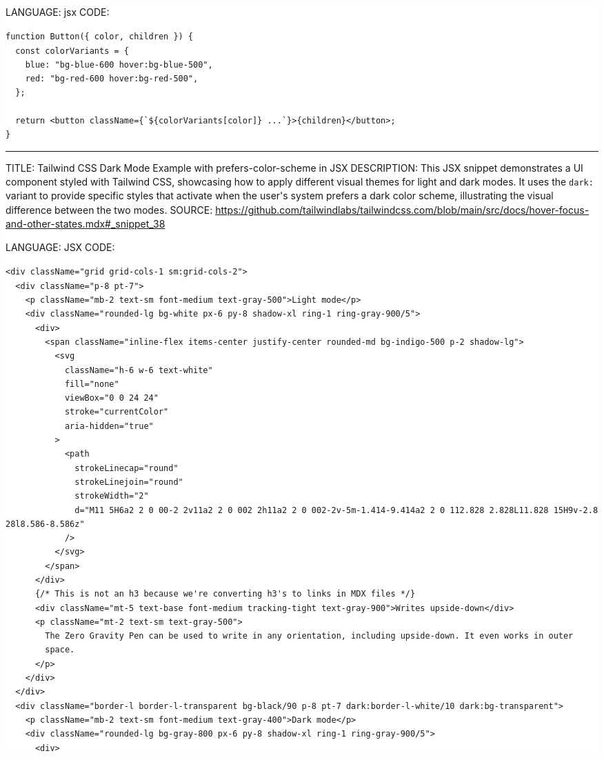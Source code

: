 LANGUAGE: jsx
CODE:
```
function Button({ color, children }) {
  const colorVariants = {
    blue: "bg-blue-600 hover:bg-blue-500",
    red: "bg-red-600 hover:bg-red-500",
  };

  return <button className={`${colorVariants[color]} ...`}>{children}</button>;
}
```

----------------------------------------

TITLE: Tailwind CSS Dark Mode Example with prefers-color-scheme in JSX
DESCRIPTION: This JSX snippet demonstrates a UI component styled with Tailwind CSS, showcasing how to apply different visual themes for light and dark modes. It uses the `dark:` variant to provide specific styles that activate when the user's system prefers a dark color scheme, illustrating the visual difference between the two modes.
SOURCE: https://github.com/tailwindlabs/tailwindcss.com/blob/main/src/docs/hover-focus-and-other-states.mdx#_snippet_38

LANGUAGE: JSX
CODE:
```
<div className="grid grid-cols-1 sm:grid-cols-2">
  <div className="p-8 pt-7">
    <p className="mb-2 text-sm font-medium text-gray-500">Light mode</p>
    <div className="rounded-lg bg-white px-6 py-8 shadow-xl ring-1 ring-gray-900/5">
      <div>
        <span className="inline-flex items-center justify-center rounded-md bg-indigo-500 p-2 shadow-lg">
          <svg
            className="h-6 w-6 text-white"
            fill="none"
            viewBox="0 0 24 24"
            stroke="currentColor"
            aria-hidden="true"
          >
            <path
              strokeLinecap="round"
              strokeLinejoin="round"
              strokeWidth="2"
              d="M11 5H6a2 2 0 00-2 2v11a2 2 0 002 2h11a2 2 0 002-2v-5m-1.414-9.414a2 2 0 112.828 2.828L11.828 15H9v-2.828l8.586-8.586z"
            />
          </svg>
        </span>
      </div>
      {/* This is not an h3 because we're converting h3's to links in MDX files */}
      <div className="mt-5 text-base font-medium tracking-tight text-gray-900">Writes upside-down</div>
      <p className="mt-2 text-sm text-gray-500">
        The Zero Gravity Pen can be used to write in any orientation, including upside-down. It even works in outer
        space.
      </p>
    </div>
  </div>
  <div className="border-l border-l-transparent bg-black/90 p-8 pt-7 dark:border-l-white/10 dark:bg-transparent">
    <p className="mb-2 text-sm font-medium text-gray-400">Dark mode</p>
    <div className="rounded-lg bg-gray-800 px-6 py-8 shadow-xl ring-1 ring-gray-900/5">
      <div>
```